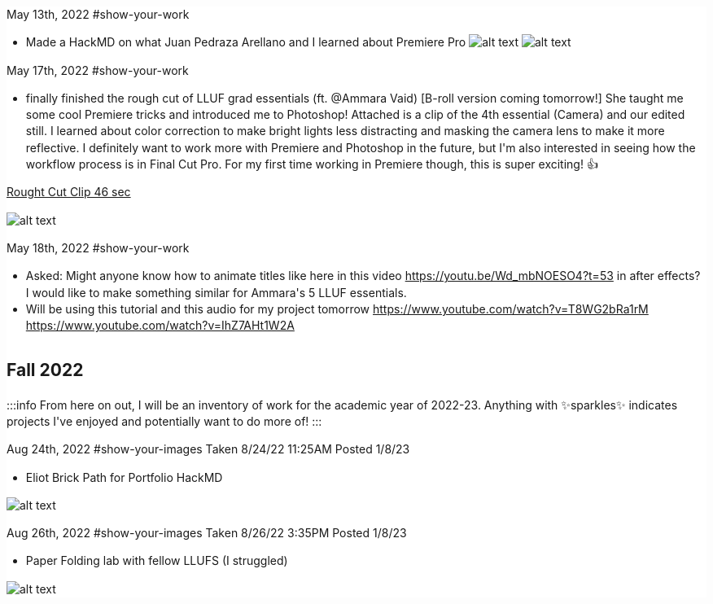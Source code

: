 May 13th, 2022
#show-your-work
- Made a HackMD on what Juan Pedraza Arellano and I learned about Premiere Pro
![alt text](https://files.slack.com/files-pri/T0HTW3H0V-F03FSNDSG5P/screen_shot_2022-05-13_at_2.00.41_pm.png?pub_secret=06575435a7)
![alt text](https://files.slack.com/files-pri/T0HTW3H0V-F03FSUZ4EGZ/screen_shot_2022-05-13_at_2.47.50_pm.png?pub_secret=099b65bce1)

May 17th, 2022
#show-your-work
- finally finished the rough cut of LLUF grad essentials (ft. @Ammara Vaid) [B-roll version coming tomorrow!] She taught me some cool Premiere tricks and introduced me to Photoshop! Attached is a clip of the 4th essential (Camera) and our edited still. I learned about color correction to make bright lights less distracting and masking the camera lens to make it more reflective. I definitely want to work more with Premiere and Photoshop in the future, but I'm also interested in seeing how the workflow process is in Final Cut Pro. For my first time working in Premiere though, this is super exciting! :+1: 

[Rought Cut Clip 46 sec](https://bokcenter.slack.com/files/U02655ZC50U/F03FVDQSJNP/20220517-show-your-work-trailer.mp4)

![alt text](https://files.slack.com/files-pri/T0HTW3H0V-F03MVKLTRHC/20220513.0.001_ll.llufinterview.recording_5d4.a.stills.jpg?pub_secret=e20c36b6f9)

May 18th, 2022
#show-your-work
- Asked: Might anyone know how to animate titles like here in this video https://youtu.be/Wd_mbNOESO4?t=53 in after effects? I would like to make something similar for Ammara's 5 LLUF essentials.
- Will be using this tutorial and this audio for my project tomorrow https://www.youtube.com/watch?v=T8WG2bRa1rM https://www.youtube.com/watch?v=IhZ7AHt1W2A

## Fall 2022
:::info
From here on out, I will be an inventory of work for the academic year of 2022-23. Anything with :sparkles:sparkles:sparkles: indicates projects I've enjoyed and potentially want to do more of!
:::

Aug 24th, 2022
#show-your-images
Taken 8/24/22 11:25AM
Posted 1/8/23

- Eliot Brick Path for Portfolio HackMD

![alt text](https://files.slack.com/files-pri/T0HTW3H0V-F04HJP5HMTR/eliot-brick-path-222408.jpg?pub_secret=b3f14710a1)

Aug 26th, 2022
#show-your-images
Taken 8/26/22 3:35PM
Posted 1/8/23

- Paper Folding lab with fellow LLUFS (I struggled)

![alt text](https://files.slack.com/files-pri/T0HTW3H0V-F04HSN2DT38/oragami-222608.jpg?pub_secret=73769d73b6)
